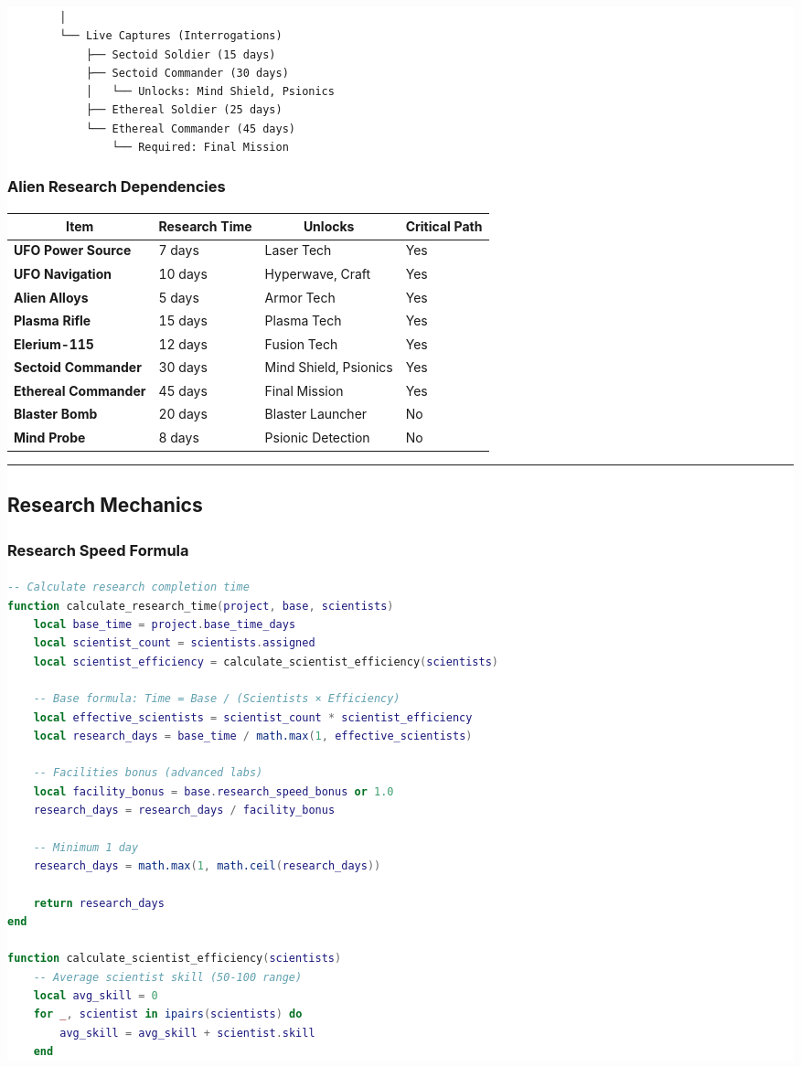 ```
        │
        └── Live Captures (Interrogations)
            ├── Sectoid Soldier (15 days)
            ├── Sectoid Commander (30 days)
            │   └── Unlocks: Mind Shield, Psionics
            ├── Ethereal Soldier (25 days)
            └── Ethereal Commander (45 days)
                └── Required: Final Mission
```

### Alien Research Dependencies

| Item | Research Time | Unlocks | Critical Path |
|------|---------------|---------|---------------|
| **UFO Power Source** | 7 days | Laser Tech | Yes |
| **UFO Navigation** | 10 days | Hyperwave, Craft | Yes |
| **Alien Alloys** | 5 days | Armor Tech | Yes |
| **Plasma Rifle** | 15 days | Plasma Tech | Yes |
| **Elerium-115** | 12 days | Fusion Tech | Yes |
| **Sectoid Commander** | 30 days | Mind Shield, Psionics | Yes |
| **Ethereal Commander** | 45 days | Final Mission | Yes |
| **Blaster Bomb** | 20 days | Blaster Launcher | No |
| **Mind Probe** | 8 days | Psionic Detection | No |

---

## Research Mechanics

### Research Speed Formula

```lua
-- Calculate research completion time
function calculate_research_time(project, base, scientists)
    local base_time = project.base_time_days
    local scientist_count = scientists.assigned
    local scientist_efficiency = calculate_scientist_efficiency(scientists)
    
    -- Base formula: Time = Base / (Scientists × Efficiency)
    local effective_scientists = scientist_count * scientist_efficiency
    local research_days = base_time / math.max(1, effective_scientists)
    
    -- Facilities bonus (advanced labs)
    local facility_bonus = base.research_speed_bonus or 1.0
    research_days = research_days / facility_bonus
    
    -- Minimum 1 day
    research_days = math.max(1, math.ceil(research_days))
    
    return research_days
end

function calculate_scientist_efficiency(scientists)
    -- Average scientist skill (50-100 range)
    local avg_skill = 0
    for _, scientist in ipairs(scientists) do
        avg_skill = avg_skill + scientist.skill
    end
```